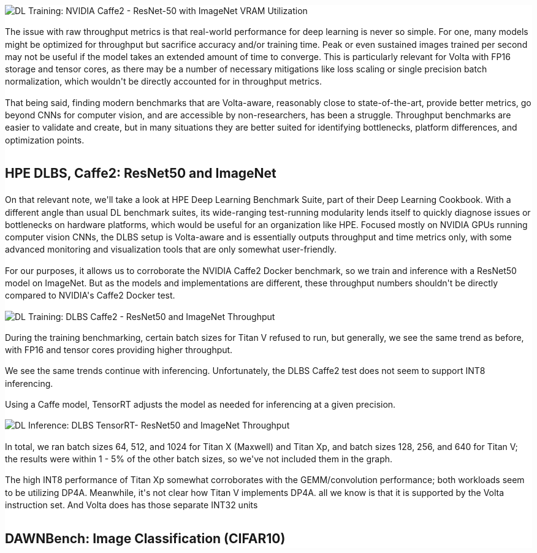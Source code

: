 ![DL Training: NVIDIA Caffe2 - ResNet-50 with ImageNet VRAM Utilization](https://images.anandtech.com/graphs/graph12673/98731.png)

The issue with raw throughput metrics is that real-world performance for deep learning is never so simple. For one, many models might be optimized for throughput but sacrifice accuracy and/or training time. Peak or even sustained images trained per second may not be useful if the model takes an extended amount of time to converge. This is particularly relevant for Volta with FP16 storage and tensor cores, as there may be a number of necessary mitigations like loss scaling or single precision batch normalization, which wouldn't be directly accounted for in throughput metrics.

That being said, finding modern benchmarks that are Volta-aware, reasonably close to state-of-the-art, provide better metrics, go beyond CNNs for computer vision, and are accessible by non-researchers, has been a struggle. Throughput benchmarks are easier to validate and create, but in many situations they are better suited for identifying bottlenecks, platform differences, and optimization points.



## HPE DLBS, Caffe2: ResNet50 and ImageNet

On that relevant note, we'll take a look at HPE Deep Learning Benchmark Suite, part of their Deep Learning Cookbook. With a different angle than usual DL benchmark suites, its wide-ranging test-running modularity lends itself to quickly diagnose issues or bottlenecks on hardware platforms, which would be useful for an organization like HPE. Focused mostly on NVIDIA GPUs running computer vision CNNs, the DLBS setup is Volta-aware and is essentially outputs throughput and time metrics only, with some advanced monitoring and visualization tools that are only somewhat user-friendly.

For our purposes, it allows us to corroborate the NVIDIA Caffe2 Docker benchmark, so we train and inference with a ResNet50 model on ImageNet. But as the models and implementations are different, these throughput numbers shouldn't be directly compared to NVIDIA's Caffe2 Docker test.

![DL Training: DLBS Caffe2 - ResNet50 and ImageNet Throughput](https://images.anandtech.com/graphs/graph12673/99270.png)

During the training benchmarking, certain batch sizes for Titan V refused to run, but generally, we see the same trend as before, with FP16 and tensor cores providing higher throughput.

We see the same trends continue with inferencing. Unfortunately, the DLBS Caffe2 test does not seem to support INT8 inferencing.

Using a Caffe model, TensorRT adjusts the model as needed for inferencing at a given precision.

![DL Inference: DLBS TensorRT- ResNet50 and ImageNet Throughput](https://images.anandtech.com/graphs/graph12673/99273.png)



In total, we ran batch sizes 64, 512, and 1024 for Titan X (Maxwell) and Titan Xp, and batch sizes 128, 256, and 640 for Titan V; the results were within 1 - 5% of the other batch sizes, so we've not included them in the graph.

The high INT8 performance of Titan Xp somewhat corroborates with the GEMM/convolution performance; both workloads seem to be utilizing DP4A. Meanwhile, it's not clear how Titan V implements DP4A. all we know is that it is supported by the Volta instruction set. And Volta does has those separate INT32 units

## DAWNBench: Image Classification (CIFAR10)
